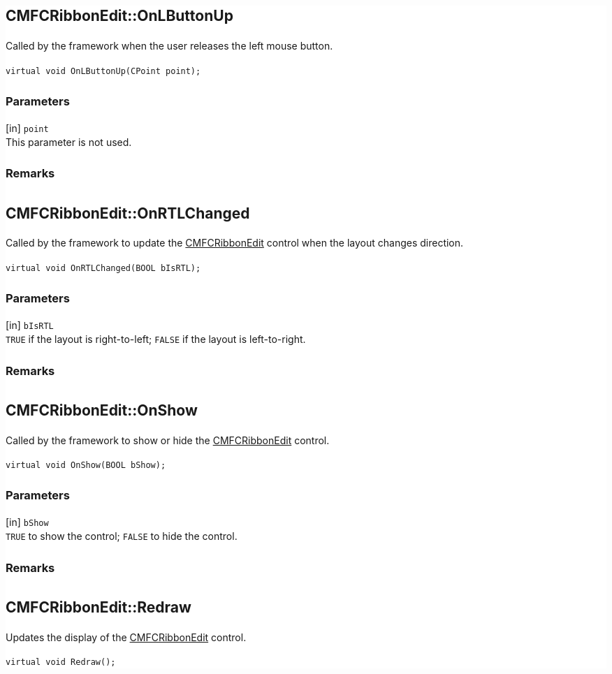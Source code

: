 ##  <a name="cmfcribbonedit__onlbuttonup"></a>  CMFCRibbonEdit::OnLButtonUp  
 Called by the framework when the user releases the left mouse button.  
  
```  
virtual void OnLButtonUp(CPoint point);
```  
  
### Parameters  
 [in] `point`  
 This parameter is not used.  
  
### Remarks  
  
##  <a name="cmfcribbonedit__onrtlchanged"></a>  CMFCRibbonEdit::OnRTLChanged  
 Called by the framework to update the [CMFCRibbonEdit](../../mfc/reference/cmfcribbonedit-class.md) control when the layout changes direction.  
  
```  
virtual void OnRTLChanged(BOOL bIsRTL);
```  
  
### Parameters  
 [in] `bIsRTL`  
 `TRUE` if the layout is right-to-left; `FALSE` if the layout is left-to-right.  
  
### Remarks  
  
##  <a name="cmfcribbonedit__onshow"></a>  CMFCRibbonEdit::OnShow  
 Called by the framework to show or hide the [CMFCRibbonEdit](../../mfc/reference/cmfcribbonedit-class.md) control.  
  
```  
virtual void OnShow(BOOL bShow);
```  
  
### Parameters  
 [in] `bShow`  
 `TRUE` to show the control; `FALSE` to hide the control.  
  
### Remarks  
  
##  <a name="cmfcribbonedit__redraw"></a>  CMFCRibbonEdit::Redraw  
 Updates the display of the [CMFCRibbonEdit](../../mfc/reference/cmfcribbonedit-class.md) control.  
  
```  
virtual void Redraw();  
```  
  